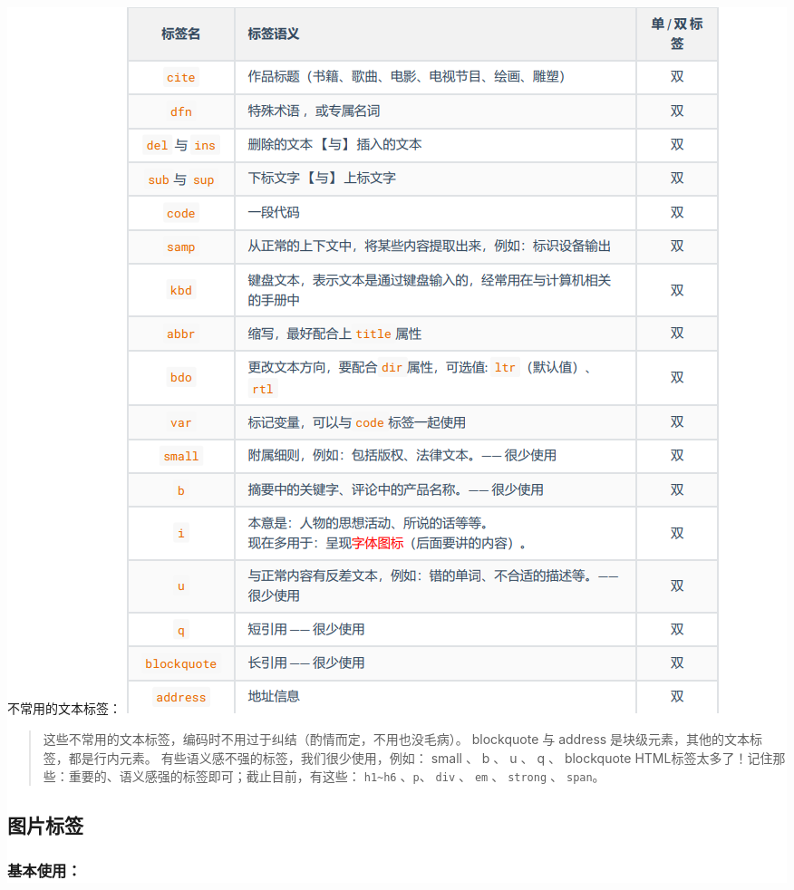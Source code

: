 
不常用的文本标签：
![](imgs/Pasted%20image%2020230414211301.png)

>	 这些不常用的文本标签，编码时不用过于纠结（酌情而定，不用也没毛病）。
>	 blockquote 与 address 是块级元素，其他的文本标签，都是行内元素。
>	 有些语义感不强的标签，我们很少使用，例如： small 、 b 、 u 、 q 、 blockquote
>	 HTML标签太多了！记住那些：重要的、语义感强的标签即可；截止目前，有这些： `h1~h6` 、` p `、 `div` 、 `em` 、 `strong` 、 `span`。


## 图片标签
### 基本使用：